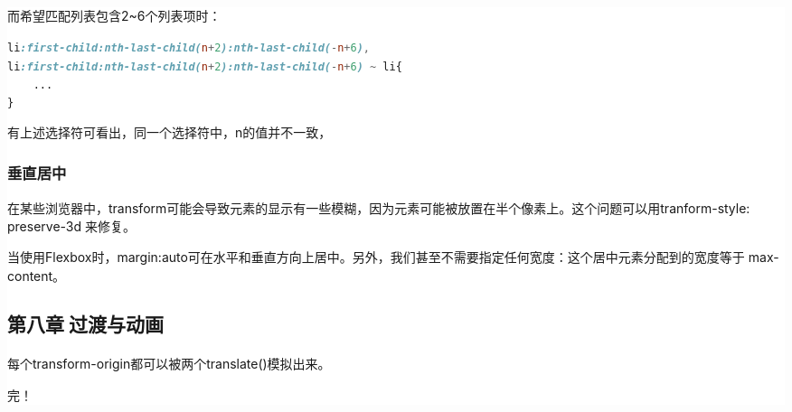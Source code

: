 而希望匹配列表包含2~6个列表项时：
```css
li:first-child:nth-last-child(n+2):nth-last-child(-n+6), 
li:first-child:nth-last-child(n+2):nth-last-child(-n+6) ~ li{
    ...
}
```
有上述选择符可看出，同一个选择符中，n的值并不一致，

### 垂直居中
在某些浏览器中，transform可能会导致元素的显示有一些模糊，因为元素可能被放置在半个像素上。这个问题可以用tranform-style: preserve-3d 来修复。

当使用Flexbox时，margin:auto可在水平和垂直方向上居中。另外，我们甚至不需要指定任何宽度：这个居中元素分配到的宽度等于 max-content。

## 第八章 过渡与动画
每个transform-origin都可以被两个translate()模拟出来。


完！

  [1]: http://7xq7nb.com1.z0.glb.clouddn.com/%E6%B8%90%E5%8F%98%E8%A7%92%E5%BA%A6.jpg
